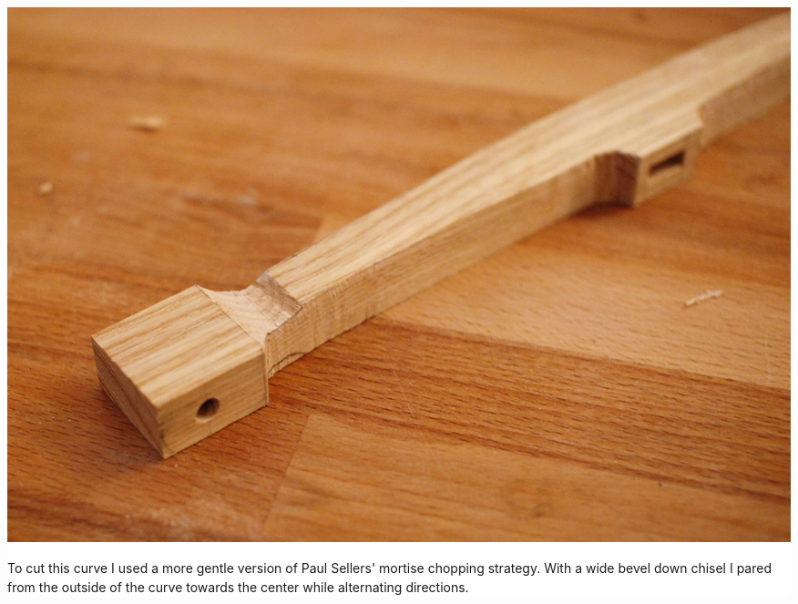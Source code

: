 ![80](/assets/gramercy_bow_saw/DSC_0080.jpg)

To cut this curve I used a more gentle version of Paul Sellers' mortise chopping strategy. With a wide bevel down chisel I pared from the outside of the curve towards the center while alternating directions.
